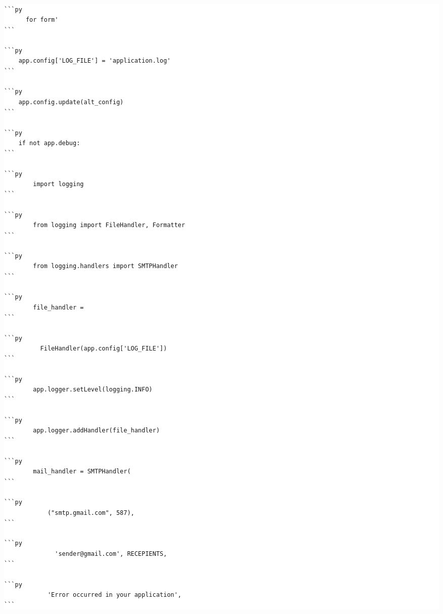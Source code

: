     ```py
          for form'
    ```

    ```py
        app.config['LOG_FILE'] = 'application.log'
    ```

    ```py
        app.config.update(alt_config)
    ```

    ```py
        if not app.debug:
    ```

    ```py
            import logging
    ```

    ```py
            from logging import FileHandler, Formatter
    ```

    ```py
            from logging.handlers import SMTPHandler
    ```

    ```py
            file_handler =
    ```

    ```py
              FileHandler(app.config['LOG_FILE'])
    ```

    ```py
            app.logger.setLevel(logging.INFO)
    ```

    ```py
            app.logger.addHandler(file_handler)
    ```

    ```py
            mail_handler = SMTPHandler(
    ```

    ```py
                ("smtp.gmail.com", 587),
    ```

    ```py
                  'sender@gmail.com', RECEPIENTS,
    ```

    ```py
                'Error occurred in your application',
    ```
